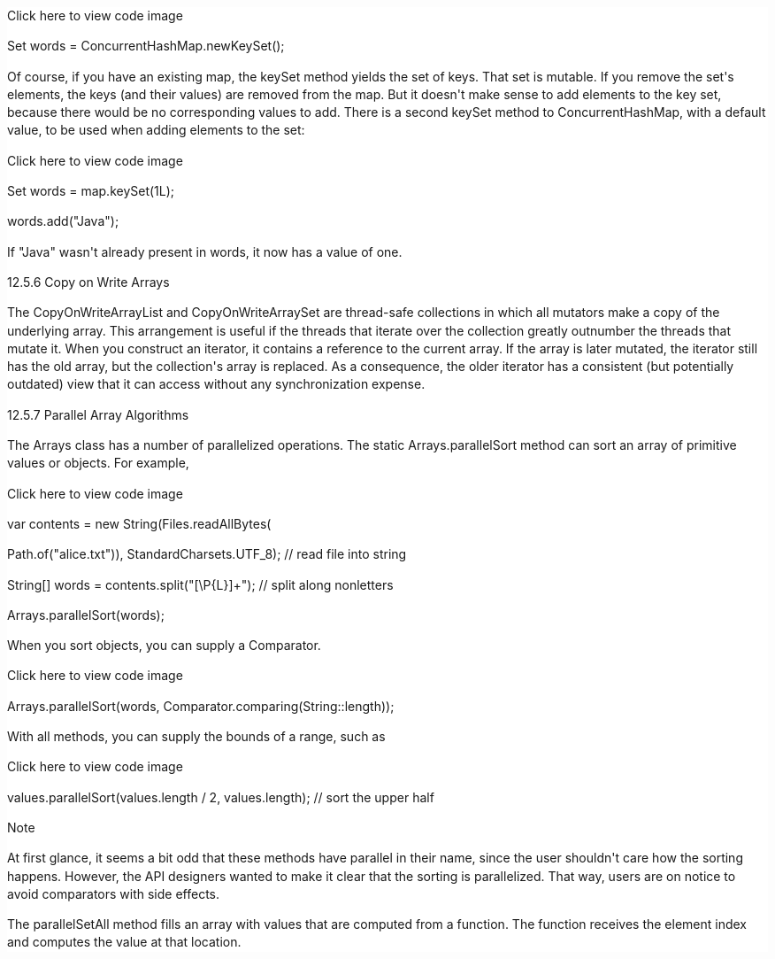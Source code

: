 Click here to view code image

Set<String> words = ConcurrentHashMap.<String>newKeySet();

Of course, if you have an existing map, the keySet method yields the set of keys. That set is mutable. If you remove the set's elements, the keys (and their values) are removed from the map. But it doesn't make sense to add elements to the key set, because there would be no corresponding values to add. There is a second keySet method to ConcurrentHashMap, with a default value, to be used when adding elements to the set:

Click here to view code image

Set<String> words = map.keySet(1L);

words.add("Java");

If "Java" wasn't already present in words, it now has a value of one.

12.5.6 Copy on Write Arrays

The CopyOnWriteArrayList and CopyOnWriteArraySet are thread-safe collections in which all mutators make a copy of the underlying array. This arrangement is useful if the threads that iterate over the collection greatly outnumber the threads that mutate it. When you construct an iterator, it contains a reference to the current array. If the array is later mutated, the iterator still has the old array, but the collection's array is replaced. As a consequence, the older iterator has a consistent (but potentially outdated) view that it can access without any synchronization expense.

12.5.7 Parallel Array Algorithms

The Arrays class has a number of parallelized operations. The static Arrays.parallelSort method can sort an array of primitive values or objects. For example,

Click here to view code image

var contents = new String(Files.readAllBytes(

Path.of("alice.txt")), StandardCharsets.UTF_8); // read file into string

String[] words = contents.split("[\\P{L}]+"); // split along nonletters

Arrays.parallelSort(words);

When you sort objects, you can supply a Comparator.

Click here to view code image

Arrays.parallelSort(words, Comparator.comparing(String::length));

With all methods, you can supply the bounds of a range, such as

Click here to view code image

values.parallelSort(values.length / 2, values.length); // sort the upper half

Note

At first glance, it seems a bit odd that these methods have parallel in their name, since the user shouldn't care how the sorting happens. However, the API designers wanted to make it clear that the sorting is parallelized. That way, users are on notice to avoid comparators with side effects.

The parallelSetAll method fills an array with values that are computed from a function. The function receives the element index and computes the value at that location.
